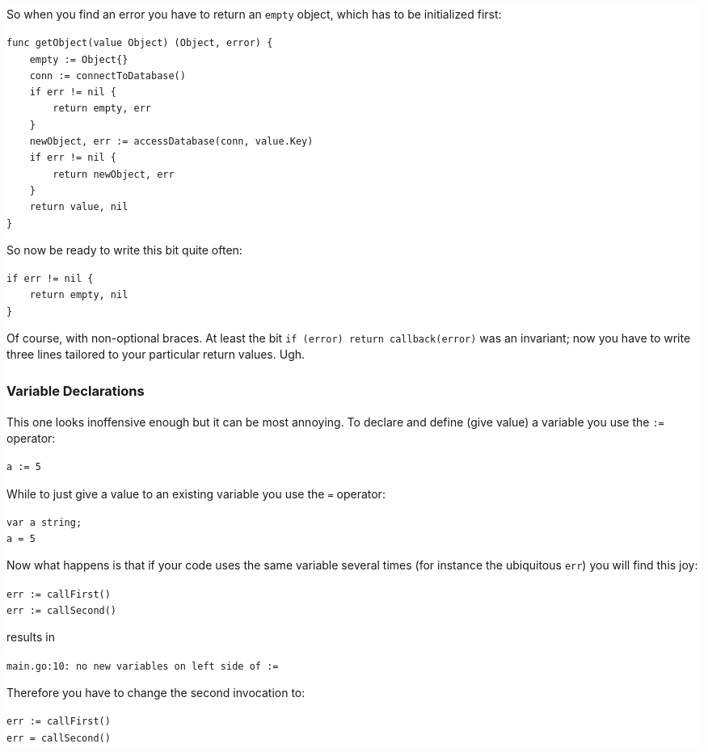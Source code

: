 So when you find an error you have to return an `empty` object,
which has to be initialized first:

```
func getObject(value Object) (Object, error) {
    empty := Object{}
    conn := connectToDatabase()
    if err != nil {
        return empty, err
    }
    newObject, err := accessDatabase(conn, value.Key)
    if err != nil {
        return newObject, err
    }
    return value, nil
}
```

So now be ready to write this bit quite often:

    if err != nil {
        return empty, nil
    }

Of course, with non-optional braces.
At least the bit `if (error) return callback(error)` was an invariant;
now you have to write three lines tailored to your particular return values.
Ugh.

### Variable Declarations

This one looks inoffensive enough
but it can be most annoying.
To declare and define (give value) a variable
you use the `:=` operator:

    a := 5

While to just give a value to an existing variable
you use the `=` operator:

    var a string;
    a = 5

Now what happens is that if your code uses the same variable several times
(for instance the ubiquitous `err`) you will find this joy:

    err := callFirst()
    err := callSecond()

results in

    main.go:10: no new variables on left side of :=

Therefore you have to change the second invocation to:

    err := callFirst()
    err = callSecond()
